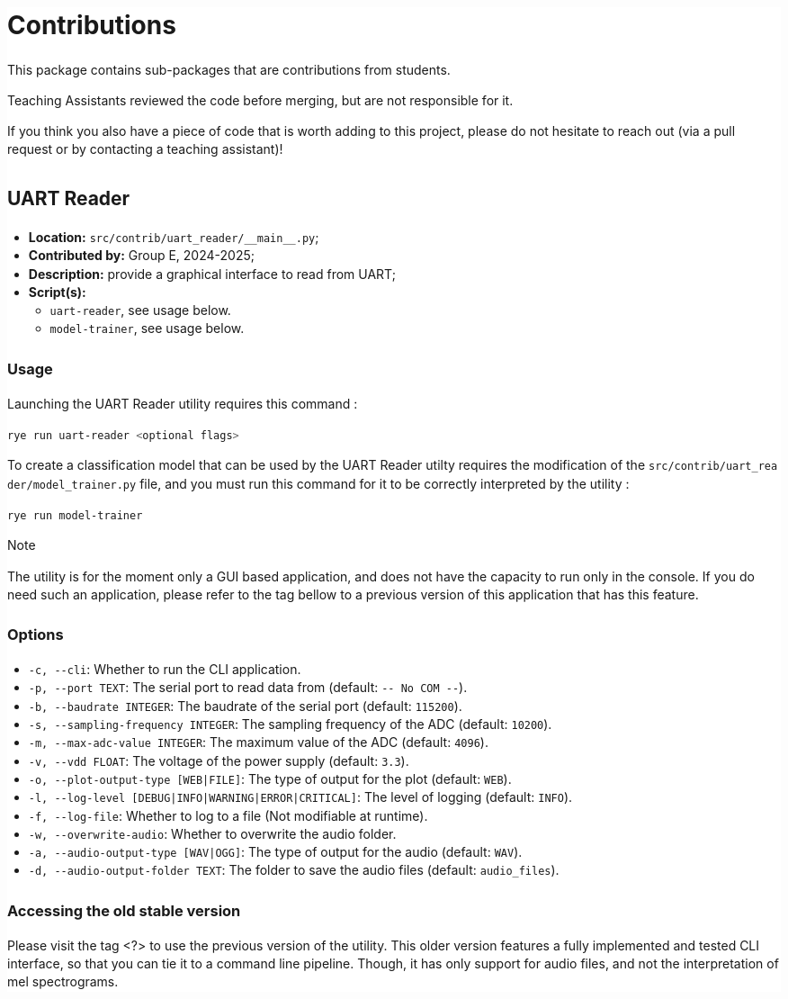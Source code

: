 # Contributions

This package contains sub-packages that are contributions from students.

Teaching Assistants reviewed the code before merging, but are not responsible for it.

If you think you also have a piece of code that is worth adding to this project,
please do not hesitate to reach out (via a pull request or by contacting a teaching assistant)!

## UART Reader

- **Location:** `src/contrib/uart_reader/__main__.py`;
- **Contributed by:** Group E, 2024-2025;
- **Description:** provide a graphical interface to read from UART;
- **Script(s):** 
    - `uart-reader`, see usage below.
    - `model-trainer`, see usage below.

### Usage

Launching the UART Reader utility requires this command :
```bash
rye run uart-reader <optional flags>
```

To create a classification model that can be used by the UART Reader utilty requires the modification of the `src/contrib/uart_reader/model_trainer.py` file, and you must run this command for it to be correctly interpreted by the utility :
```bash
rye run model-trainer
```

> [!NOTE]
> The utility is for the moment only a GUI based application, and does not have the capacity to run only in the console. If you do need such an application, please refer to the tag bellow to a previous version of this application that has this feature.

### Options

- `-c, --cli`: Whether to run the CLI application.
- `-p, --port TEXT`: The serial port to read data from (default: `-- No COM --`).
- `-b, --baudrate INTEGER`: The baudrate of the serial port (default: `115200`).
- `-s, --sampling-frequency INTEGER`: The sampling frequency of the ADC (default: `10200`).
- `-m, --max-adc-value INTEGER`: The maximum value of the ADC (default: `4096`).
- `-v, --vdd FLOAT`: The voltage of the power supply (default: `3.3`).
- `-o, --plot-output-type [WEB|FILE]`: The type of output for the plot (default: `WEB`).
- `-l, --log-level [DEBUG|INFO|WARNING|ERROR|CRITICAL]`: The level of logging (default: `INFO`).
- `-f, --log-file`: Whether to log to a file (Not modifiable at runtime).
- `-w, --overwrite-audio`: Whether to overwrite the audio folder.
- `-a, --audio-output-type [WAV|OGG]`: The type of output for the audio (default: `WAV`).
- `-d, --audio-output-folder TEXT`: The folder to save the audio files (default: `audio_files`).


### Accessing the old stable version
Please visit the tag <?> to use the previous version of the utility. This older version features a fully implemented and tested CLI interface, so that you can tie it to a command line pipeline. Though, it has only support for audio files, and not the interpretation of mel spectrograms.
